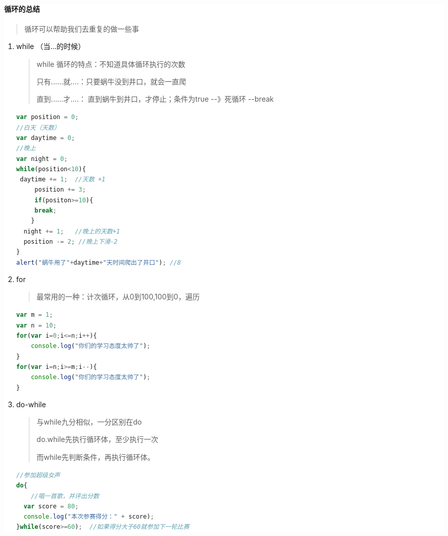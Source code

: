 #### 循环的总结

> 循环可以帮助我们去重复的做一些事

1. while （当...的时候）

   > while 循环的特点：不知道具体循环执行的次数
   >
   > 只有......就....：只要蜗牛没到井口，就会一直爬
   >
   > 直到......才....： 直到蜗牛到井口，才停止；条件为true --》死循环 --break

   ```javascript
   var position = 0;
   //白天（天数）
   var daytime = 0;
   //晚上
   var night = 0;
   while(position<10){
   	daytime += 1;  //天数 +1
     	position += 3;
     	if(positon>=10){
       	break;     
       }
     night += 1;   //晚上的天数+1
     position -= 2; //晚上下滑-2
   }
   alert("蜗牛用了"+daytime+"天时间爬出了井口"); //8
   ```

2. for

   > 最常用的一种：计次循环，从0到100,100到0，遍历

   ```javascript
   var m = 1;
   var n = 10;
   for(var i=0;i<=n;i++){
       console.log("你们的学习态度太帅了");
   }
   for(var i=n;i>=m;i--){
       console.log("你们的学习态度太帅了");
   }
   ```

3. do-while

   > 与while九分相似，一分区别在do
   >
   > do.while先执行循环体，至少执行一次
   >
   > 而while先判断条件，再执行循环体。

   ```javascript
   //参加超级女声
   do{
       //唱一首歌，并评出分数
     var score = 80;
     console.log("本次参赛得分：" + score);
   }while(score>=60);  //如果得分大于60就参加下一轮比赛
   ```
